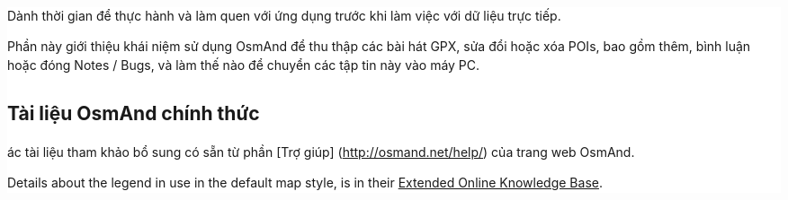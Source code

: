 Dành thời gian để thực hành và làm quen với ứng dụng trước khi làm việc với dữ liệu trực tiếp.  

Phần này giới thiệu khái niệm sử dụng OsmAnd để thu thập các bài hát GPX, sửa đổi hoặc xóa POIs, bao gồm thêm, bình luận hoặc đóng Notes / Bugs, và làm thế nào để chuyển các tập tin này vào máy PC.  

Tài liệu OsmAnd chính thức
-------------------

ác tài liệu tham khảo bổ sung có sẵn từ phần [Trợ giúp] (http://osmand.net/help/) của trang web OsmAnd.  

Details about the legend in use in the default map style, is in their [Extended Online Knowledge Base](http://osmand.net/help-online/map-legend).  

[Canvass Elements]: /images/mobile-mapping/osmand2_000.png
[Long Press Pop-up]: /images/mobile-mapping/osmand2_001a.png
[Long Press Menu]: /images/mobile-mapping/osmand2_001b.png
[Download]: /images/mobile-mapping/osmand2_002a.png
[Download db]: /images/mobile-mapping/osmand2_002b.png
[osm plugin]: /images/mobile-mapping/osmand2_003.png
[osm creds]: /images/mobile-mapping/osmand2_003b.png
[poi basic]: /images/mobile-mapping/osmand2_004a.png
[poi advanced]: /images/mobile-mapping/osmand2_004b.png
[poi show]: /images/mobile-mapping/osmand2_005a.png
[poi show eats]: /images/mobile-mapping/osmand2_005b.png
[poi custom]: /images/mobile-mapping/osmand2_005c.png
[poi custom2]: /images/mobile-mapping/osmand2_005d.png
[poi edit1]: /images/mobile-mapping/osmand2_006a.png
[note]: /images/mobile-mapping/osmand2_007a.png
[note0]: /images/mobile-mapping/osmand2_007b.png
[note1]: /images/mobile-mapping/osmand2_008b.png
[note2]: /images/mobile-mapping/osmand2_007c.png
[locally saved bugs]: /images/mobile-mapping/osmand2_008a.png
[Enable Trip Recording]: /images/mobile-mapping/osmand2_009a.png
[Right panel gpx photo]: /images/mobile-mapping/osmand2_009b.png
[Taking audio, photo or notes]: /images/mobile-mapping/osmand2_009c.png
[Display GPS tracks]: /images/mobile-mapping/osmand2_009d.png
[Show GPS tracks and waypoints]: /images/mobile-mapping/osmand2_010a.png
